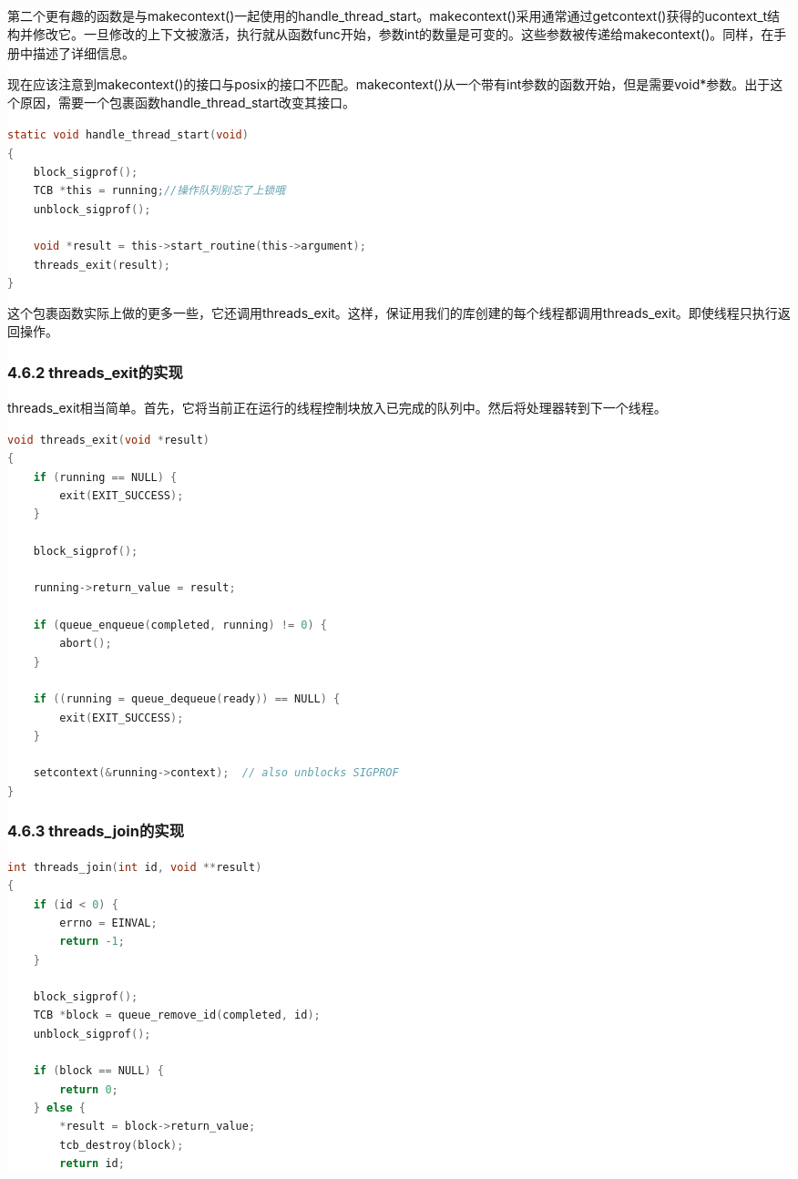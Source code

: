 第二个更有趣的函数是与makecontext()一起使用的handle_thread_start。makecontext()采用通常通过getcontext()获得的ucontext_t结构并修改它。一旦修改的上下文被激活，执行就从函数func开始，参数int的数量是可变的。这些参数被传递给makecontext()。同样，在手册中描述了详细信息。

现在应该注意到makecontext()的接口与posix的接口不匹配。makecontext()从一个带有int参数的函数开始，但是需要void\*参数。出于这个原因，需要一个包裹函数handle_thread_start改变其接口。

```C
static void handle_thread_start(void)
{
    block_sigprof();
    TCB *this = running;//操作队列别忘了上锁哦
    unblock_sigprof();

    void *result = this->start_routine(this->argument);
    threads_exit(result);
}
```

这个包裹函数实际上做的更多一些，它还调用threads_exit。这样，保证用我们的库创建的每个线程都调用threads_exit。即使线程只执行返回操作。

### 4.6.2 threads_exit的实现

threads_exit相当简单。首先，它将当前正在运行的线程控制块放入已完成的队列中。然后将处理器转到下一个线程。

```C
void threads_exit(void *result)
{
    if (running == NULL) {
        exit(EXIT_SUCCESS);
    }

    block_sigprof();

    running->return_value = result;

    if (queue_enqueue(completed, running) != 0) {
        abort();
    }

    if ((running = queue_dequeue(ready)) == NULL) {
        exit(EXIT_SUCCESS);
    }

    setcontext(&running->context);  // also unblocks SIGPROF
}
```

### 4.6.3 threads_join的实现

```C
int threads_join(int id, void **result)
{
    if (id < 0) {
        errno = EINVAL;
        return -1;
    }

    block_sigprof();
    TCB *block = queue_remove_id(completed, id);
    unblock_sigprof();

    if (block == NULL) {
        return 0;
    } else {
        *result = block->return_value;
        tcb_destroy(block);
        return id;
```